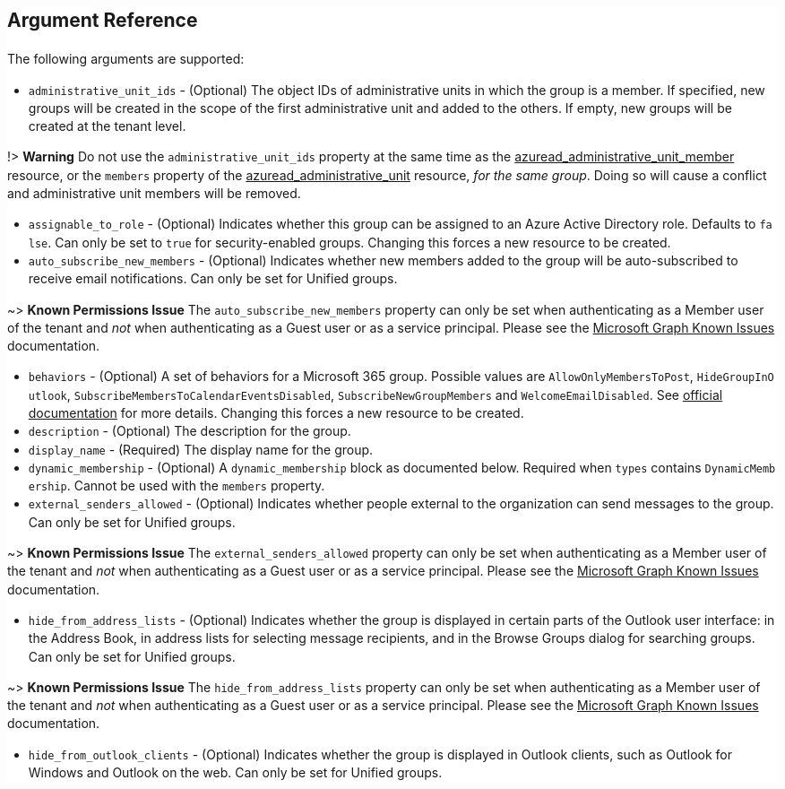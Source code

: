 
## Argument Reference

The following arguments are supported:

* `administrative_unit_ids` - (Optional) The object IDs of administrative units in which the group is a member. If specified, new groups will be created in the scope of the first administrative unit and added to the others. If empty, new groups will be created at the tenant level.

!> **Warning** Do not use the `administrative_unit_ids` property at the same time as the [azuread_administrative_unit_member](https://registry.terraform.io/providers/hashicorp/azuread/latest/docs/resources/administrative_unit_member) resource, or the `members` property of the [azuread_administrative_unit](https://registry.terraform.io/providers/hashicorp/azuread/latest/docs/resources/administrative_unit#members) resource, _for the same group_. Doing so will cause a conflict and administrative unit members will be removed.

* `assignable_to_role` - (Optional) Indicates whether this group can be assigned to an Azure Active Directory role. Defaults to `false`. Can only be set to `true` for security-enabled groups. Changing this forces a new resource to be created.
* `auto_subscribe_new_members` - (Optional) Indicates whether new members added to the group will be auto-subscribed to receive email notifications. Can only be set for Unified groups.

~> **Known Permissions Issue** The `auto_subscribe_new_members` property can only be set when authenticating as a Member user of the tenant and _not_ when authenticating as a Guest user or as a service principal. Please see the [Microsoft Graph Known Issues](https://docs.microsoft.com/en-us/graph/known-issues#groups) documentation.

* `behaviors` - (Optional) A set of behaviors for a Microsoft 365 group. Possible values are `AllowOnlyMembersToPost`, `HideGroupInOutlook`, `SubscribeMembersToCalendarEventsDisabled`, `SubscribeNewGroupMembers` and `WelcomeEmailDisabled`. See [official documentation](https://docs.microsoft.com/en-us/graph/group-set-options) for more details. Changing this forces a new resource to be created.
* `description` - (Optional) The description for the group.
* `display_name` - (Required) The display name for the group.
* `dynamic_membership` - (Optional) A `dynamic_membership` block as documented below. Required when `types` contains `DynamicMembership`. Cannot be used with the `members` property.
* `external_senders_allowed` - (Optional) Indicates whether people external to the organization can send messages to the group. Can only be set for Unified groups.

~> **Known Permissions Issue** The `external_senders_allowed` property can only be set when authenticating as a Member user of the tenant and _not_ when authenticating as a Guest user or as a service principal. Please see the [Microsoft Graph Known Issues](https://docs.microsoft.com/en-us/graph/known-issues#groups) documentation.

* `hide_from_address_lists` - (Optional) Indicates whether the group is displayed in certain parts of the Outlook user interface: in the Address Book, in address lists for selecting message recipients, and in the Browse Groups dialog for searching groups. Can only be set for Unified groups.

~> **Known Permissions Issue** The `hide_from_address_lists` property can only be set when authenticating as a Member user of the tenant and _not_ when authenticating as a Guest user or as a service principal. Please see the [Microsoft Graph Known Issues](https://docs.microsoft.com/en-us/graph/known-issues#groups) documentation.

* `hide_from_outlook_clients` - (Optional) Indicates whether the group is displayed in Outlook clients, such as Outlook for Windows and Outlook on the web. Can only be set for Unified groups.
